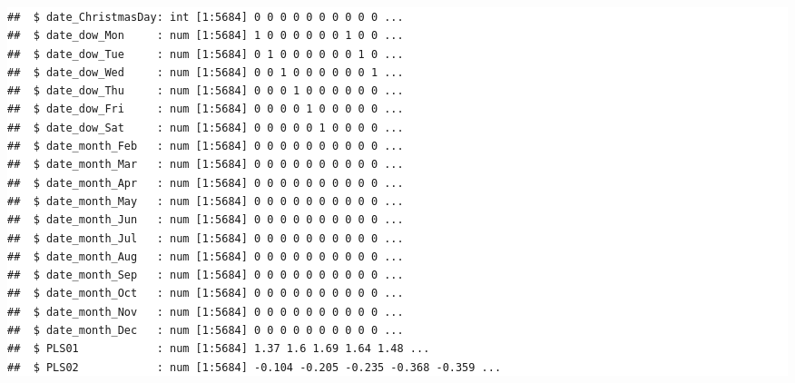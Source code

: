     ##  $ date_ChristmasDay: int [1:5684] 0 0 0 0 0 0 0 0 0 0 ...
    ##  $ date_dow_Mon     : num [1:5684] 1 0 0 0 0 0 0 1 0 0 ...
    ##  $ date_dow_Tue     : num [1:5684] 0 1 0 0 0 0 0 0 1 0 ...
    ##  $ date_dow_Wed     : num [1:5684] 0 0 1 0 0 0 0 0 0 1 ...
    ##  $ date_dow_Thu     : num [1:5684] 0 0 0 1 0 0 0 0 0 0 ...
    ##  $ date_dow_Fri     : num [1:5684] 0 0 0 0 1 0 0 0 0 0 ...
    ##  $ date_dow_Sat     : num [1:5684] 0 0 0 0 0 1 0 0 0 0 ...
    ##  $ date_month_Feb   : num [1:5684] 0 0 0 0 0 0 0 0 0 0 ...
    ##  $ date_month_Mar   : num [1:5684] 0 0 0 0 0 0 0 0 0 0 ...
    ##  $ date_month_Apr   : num [1:5684] 0 0 0 0 0 0 0 0 0 0 ...
    ##  $ date_month_May   : num [1:5684] 0 0 0 0 0 0 0 0 0 0 ...
    ##  $ date_month_Jun   : num [1:5684] 0 0 0 0 0 0 0 0 0 0 ...
    ##  $ date_month_Jul   : num [1:5684] 0 0 0 0 0 0 0 0 0 0 ...
    ##  $ date_month_Aug   : num [1:5684] 0 0 0 0 0 0 0 0 0 0 ...
    ##  $ date_month_Sep   : num [1:5684] 0 0 0 0 0 0 0 0 0 0 ...
    ##  $ date_month_Oct   : num [1:5684] 0 0 0 0 0 0 0 0 0 0 ...
    ##  $ date_month_Nov   : num [1:5684] 0 0 0 0 0 0 0 0 0 0 ...
    ##  $ date_month_Dec   : num [1:5684] 0 0 0 0 0 0 0 0 0 0 ...
    ##  $ PLS01            : num [1:5684] 1.37 1.6 1.69 1.64 1.48 ...
    ##  $ PLS02            : num [1:5684] -0.104 -0.205 -0.235 -0.368 -0.359 ...
